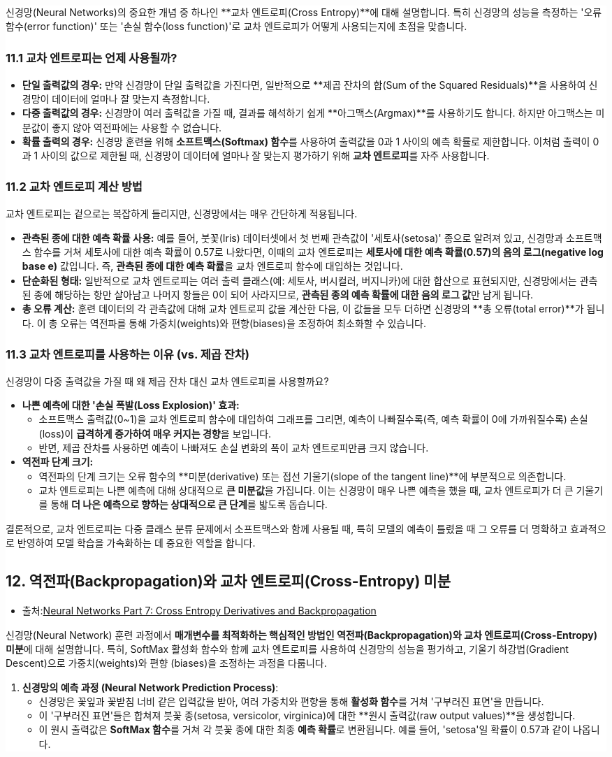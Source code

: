 신경망(Neural Networks)의 중요한 개념 중 하나인 **교차 엔트로피(Cross Entropy)**에 대해 설명합니다. 특히 신경망의 성능을 측정하는 '오류 함수(error function)' 또는 '손실 함수(loss function)'로 교차 엔트로피가 어떻게 사용되는지에 초점을 맞춥니다. 

### **11.1 교차 엔트로피는 언제 사용될까?**

*   **단일 출력값의 경우:** 만약 신경망이 단일 출력값을 가진다면, 일반적으로 **제곱 잔차의 합(Sum of the Squared Residuals)**을 사용하여 신경망이 데이터에 얼마나 잘 맞는지 측정합니다.
*   **다중 출력값의 경우:** 신경망이 여러 출력값을 가질 때, 결과를 해석하기 쉽게 **아그맥스(Argmax)**를 사용하기도 합니다. 하지만 아그맥스는 미분값이 좋지 않아 역전파에는 사용할 수 없습니다.
*   **확률 출력의 경우:** 신경망 훈련을 위해 **소프트맥스(Softmax) 함수**를 사용하여 출력값을 0과 1 사이의 예측 확률로 제한합니다. 이처럼 출력이 0과 1 사이의 값으로 제한될 때, 신경망이 데이터에 얼마나 잘 맞는지 평가하기 위해 **교차 엔트로피**를 자주 사용합니다.

### **11.2 교차 엔트로피 계산 방법**

교차 엔트로피는 겉으로는 복잡하게 들리지만, 신경망에서는 매우 간단하게 적용됩니다.

*   **관측된 종에 대한 예측 확률 사용:** 예를 들어, 붓꽃(Iris) 데이터셋에서 첫 번째 관측값이 '세토사(setosa)' 종으로 알려져 있고, 신경망과 소프트맥스 함수를 거쳐 세토사에 대한 예측 확률이 0.57로 나왔다면, 이때의 교차 엔트로피는 **세토사에 대한 예측 확률(0.57)의 음의 로그(negative log base e)** 값입니다. 즉, **관측된 종에 대한 예측 확률**을 교차 엔트로피 함수에 대입하는 것입니다.
*   **단순화된 형태:** 일반적으로 교차 엔트로피는 여러 출력 클래스(예: 세토사, 버시컬러, 버지니카)에 대한 합산으로 표현되지만, 신경망에서는 관측된 종에 해당하는 항만 살아남고 나머지 항들은 0이 되어 사라지므로, **관측된 종의 예측 확률에 대한 음의 로그 값**만 남게 됩니다.
*   **총 오류 계산:** 훈련 데이터의 각 관측값에 대해 교차 엔트로피 값을 계산한 다음, 이 값들을 모두 더하면 신경망의 **총 오류(total error)**가 됩니다. 이 총 오류는 역전파를 통해 가중치(weights)와 편향(biases)을 조정하여 최소화할 수 있습니다.

### **11.3 교차 엔트로피를 사용하는 이유 (vs. 제곱 잔차)**

신경망이 다중 출력값을 가질 때 왜 제곱 잔차 대신 교차 엔트로피를 사용할까요?

*   **나쁜 예측에 대한 '손실 폭발(Loss Explosion)' 효과:**
    *   소프트맥스 출력값(0~1)을 교차 엔트로피 함수에 대입하여 그래프를 그리면, 예측이 나빠질수록(즉, 예측 확률이 0에 가까워질수록) 손실(loss)이 **급격하게 증가하여 매우 커지는 경향**을 보입니다.
    *   반면, 제곱 잔차를 사용하면 예측이 나빠져도 손실 변화의 폭이 교차 엔트로피만큼 크지 않습니다.
*   **역전파 단계 크기:**
    *   역전파의 단계 크기는 오류 함수의 **미분(derivative) 또는 접선 기울기(slope of the tangent line)**에 부분적으로 의존합니다.
    *   교차 엔트로피는 나쁜 예측에 대해 상대적으로 **큰 미분값**을 가집니다. 이는 신경망이 매우 나쁜 예측을 했을 때, 교차 엔트로피가 더 큰 기울기를 통해 **더 나은 예측으로 향하는 상대적으로 큰 단계**를 밟도록 돕습니다.

결론적으로, 교차 엔트로피는 다중 클래스 분류 문제에서 소프트맥스와 함께 사용될 때, 특히 모델의 예측이 틀렸을 때 그 오류를 더 명확하고 효과적으로 반영하여 모델 학습을 가속화하는 데 중요한 역할을 합니다. 

## 12. 역전파(Backpropagation)와 교차 엔트로피(Cross-Entropy) 미분
- 출처:[Neural Networks Part 7: Cross Entropy Derivatives and Backpropagation](https://www.youtube.com/watch?v=xBEh66V9gZo&list=PLblh5JKOoLUIxGDQs4LFFD--41Vzf-ME1&index=13)

신경망(Neural Network) 훈련 과정에서 **매개변수를 최적화하는 핵심적인 방법인 역전파(Backpropagation)와 교차 엔트로피(Cross-Entropy) 미분**에 대해 설명합니다. 특히, SoftMax 활성화 함수와 함께 교차 엔트로피를 사용하여 신경망의 성능을 평가하고, 기울기 하강법(Gradient Descent)으로 가중치(weights)와 편향 (biases)을 조정하는 과정을 다룹니다.


1.  **신경망의 예측 과정 (Neural Network Prediction Process)**:
    *   신경망은 꽃잎과 꽃받침 너비 같은 입력값을 받아, 여러 가중치와 편향을 통해 **활성화 함수**를 거쳐 '구부러진 표면'을 만듭니다.
    *   이 '구부러진 표면'들은 합쳐져 붓꽃 종(setosa, versicolor, virginica)에 대한 **원시 출력값(raw output values)**을 생성합니다.
    *   이 원시 출력값은 **SoftMax 함수**를 거쳐 각 붓꽃 종에 대한 최종 **예측 확률**로 변환됩니다. 예를 들어, 'setosa'일 확률이 0.57과 같이 나옵니다.
